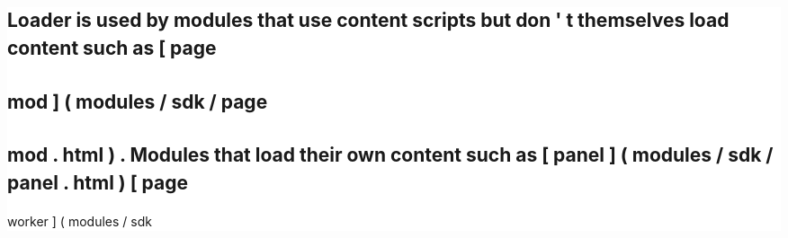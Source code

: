 Loader
is
used
by
modules
that
use
content
scripts
but
don
'
t
themselves
load
content
such
as
[
page
-
mod
]
(
modules
/
sdk
/
page
-
mod
.
html
)
.
Modules
that
load
their
own
content
such
as
[
panel
]
(
modules
/
sdk
/
panel
.
html
)
[
page
-
worker
]
(
modules
/
sdk